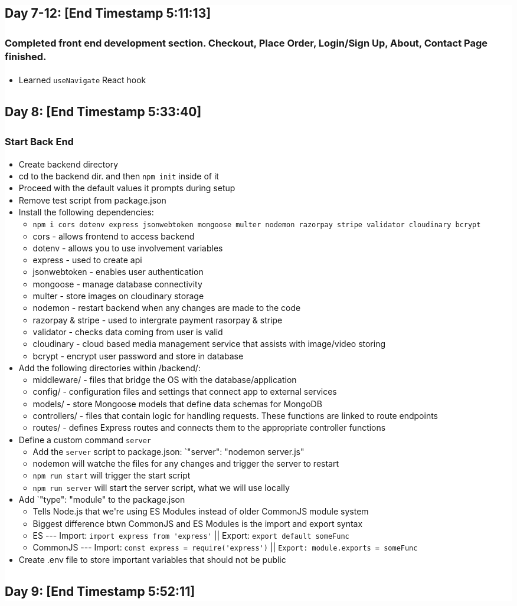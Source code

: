 ## Day 7-12: [End Timestamp 5:11:13]

### Completed front end development section. Checkout, Place Order, Login/Sign Up, About, Contact Page finished.

- Learned `useNavigate` React hook

## Day 8: [End Timestamp 5:33:40]

### Start Back End

- Create backend directory
- cd to the backend dir. and then `npm init` inside of it
- Proceed with the default values it prompts during setup
- Remove test script from package.json
- Install the following dependencies:
  - `npm i cors dotenv express jsonwebtoken mongoose multer nodemon razorpay stripe validator cloudinary bcrypt`
  - cors - allows frontend to access backend
  - dotenv - allows you to use involvement variables
  - express - used to create api
  - jsonwebtoken - enables user authentication
  - mongoose - manage database connectivity
  - multer - store images on cloudinary storage
  - nodemon - restart backend when any changes are made to the code
  - razorpay & stripe - used to intergrate payment rasorpay & stripe
  - validator - checks data coming from user is valid
  - cloudinary - cloud based media management service that assists with image/video storing
  - bcrypt - encrypt user password and store in database
- Add the following directories within /backend/:
  - middleware/ - files that bridge the OS with the database/application
  - config/ - configuration files and settings that connect app to external services
  - models/ - store Mongoose models that define data schemas for MongoDB
  - controllers/ - files that contain logic for handling requests. These functions are linked to route endpoints
  - routes/ - defines Express routes and connects them to the appropriate controller functions
- Define a custom command `server`
  - Add the `server` script to package.json: `"server": "nodemon server.js"
  - nodemon will watche the files for any changes and trigger the server to restart
  - `npm run start` will trigger the start script
  - `npm run server` will start the server script, what we will use locally
- Add `"type": "module" to the package.json
  - Tells Node.js that we're using ES Modules instead of older CommonJS module system
  - Biggest difference btwn CommonJS and ES Modules is the import and export syntax
  - ES --- Import: `import express from 'express'` || Export: `export default someFunc`
  - CommonJS --- Import: `const express = require('express')` || `Export: module.exports = someFunc`
- Create .env file to store important variables that should not be public

## Day 9: [End Timestamp 5:52:11]
